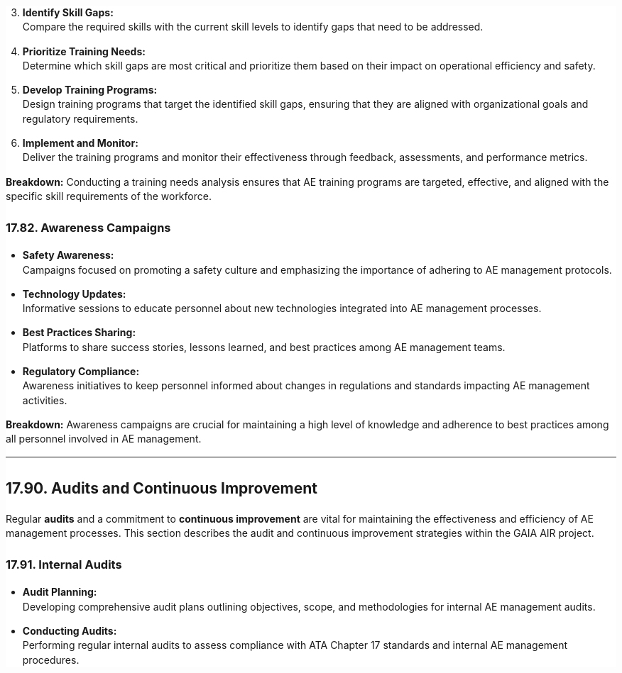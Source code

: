 3. **Identify Skill Gaps:**  
   Compare the required skills with the current skill levels to identify gaps that need to be addressed.

4. **Prioritize Training Needs:**  
   Determine which skill gaps are most critical and prioritize them based on their impact on operational efficiency and safety.

5. **Develop Training Programs:**  
   Design training programs that target the identified skill gaps, ensuring that they are aligned with organizational goals and regulatory requirements.

6. **Implement and Monitor:**  
   Deliver the training programs and monitor their effectiveness through feedback, assessments, and performance metrics.

**Breakdown:** Conducting a training needs analysis ensures that AE training programs are targeted, effective, and aligned with the specific skill requirements of the workforce.

### 17.82. Awareness Campaigns

- **Safety Awareness:**  
  Campaigns focused on promoting a safety culture and emphasizing the importance of adhering to AE management protocols.
  
- **Technology Updates:**  
  Informative sessions to educate personnel about new technologies integrated into AE management processes.
  
- **Best Practices Sharing:**  
  Platforms to share success stories, lessons learned, and best practices among AE management teams.
  
- **Regulatory Compliance:**  
  Awareness initiatives to keep personnel informed about changes in regulations and standards impacting AE management activities.

**Breakdown:** Awareness campaigns are crucial for maintaining a high level of knowledge and adherence to best practices among all personnel involved in AE management.

---

## 17.90. Audits and Continuous Improvement

Regular **audits** and a commitment to **continuous improvement** are vital for maintaining the effectiveness and efficiency of AE management processes. This section describes the audit and continuous improvement strategies within the GAIA AIR project.

### 17.91. Internal Audits

- **Audit Planning:**  
  Developing comprehensive audit plans outlining objectives, scope, and methodologies for internal AE management audits.
  
- **Conducting Audits:**  
  Performing regular internal audits to assess compliance with ATA Chapter 17 standards and internal AE management procedures.
  